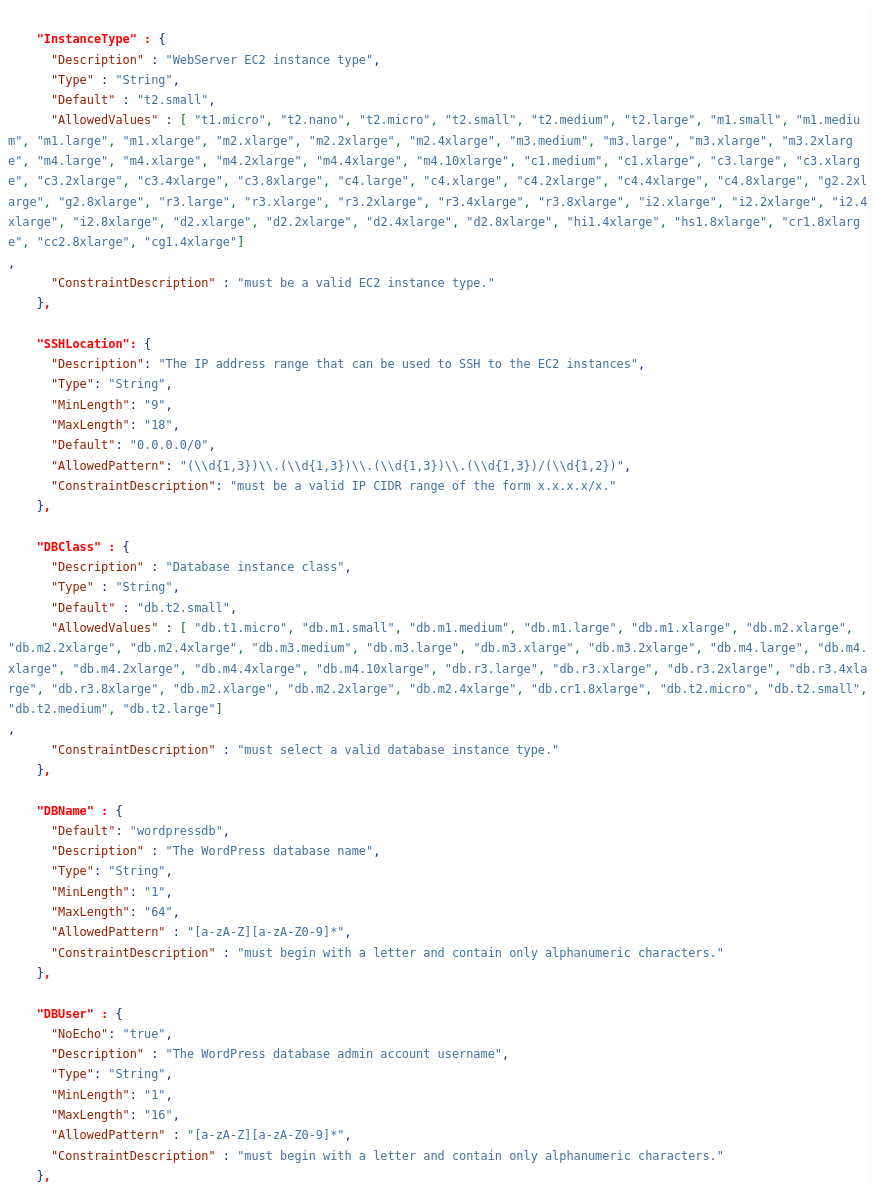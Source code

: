 ```json

    "InstanceType" : {
      "Description" : "WebServer EC2 instance type",
      "Type" : "String",
      "Default" : "t2.small",
      "AllowedValues" : [ "t1.micro", "t2.nano", "t2.micro", "t2.small", "t2.medium", "t2.large", "m1.small", "m1.medium", "m1.large", "m1.xlarge", "m2.xlarge", "m2.2xlarge", "m2.4xlarge", "m3.medium", "m3.large", "m3.xlarge", "m3.2xlarge", "m4.large", "m4.xlarge", "m4.2xlarge", "m4.4xlarge", "m4.10xlarge", "c1.medium", "c1.xlarge", "c3.large", "c3.xlarge", "c3.2xlarge", "c3.4xlarge", "c3.8xlarge", "c4.large", "c4.xlarge", "c4.2xlarge", "c4.4xlarge", "c4.8xlarge", "g2.2xlarge", "g2.8xlarge", "r3.large", "r3.xlarge", "r3.2xlarge", "r3.4xlarge", "r3.8xlarge", "i2.xlarge", "i2.2xlarge", "i2.4xlarge", "i2.8xlarge", "d2.xlarge", "d2.2xlarge", "d2.4xlarge", "d2.8xlarge", "hi1.4xlarge", "hs1.8xlarge", "cr1.8xlarge", "cc2.8xlarge", "cg1.4xlarge"]
,
      "ConstraintDescription" : "must be a valid EC2 instance type."
    },

    "SSHLocation": {
      "Description": "The IP address range that can be used to SSH to the EC2 instances",
      "Type": "String",
      "MinLength": "9",
      "MaxLength": "18",
      "Default": "0.0.0.0/0",
      "AllowedPattern": "(\\d{1,3})\\.(\\d{1,3})\\.(\\d{1,3})\\.(\\d{1,3})/(\\d{1,2})",
      "ConstraintDescription": "must be a valid IP CIDR range of the form x.x.x.x/x."
    },

    "DBClass" : {
      "Description" : "Database instance class",
      "Type" : "String",
      "Default" : "db.t2.small",
      "AllowedValues" : [ "db.t1.micro", "db.m1.small", "db.m1.medium", "db.m1.large", "db.m1.xlarge", "db.m2.xlarge", "db.m2.2xlarge", "db.m2.4xlarge", "db.m3.medium", "db.m3.large", "db.m3.xlarge", "db.m3.2xlarge", "db.m4.large", "db.m4.xlarge", "db.m4.2xlarge", "db.m4.4xlarge", "db.m4.10xlarge", "db.r3.large", "db.r3.xlarge", "db.r3.2xlarge", "db.r3.4xlarge", "db.r3.8xlarge", "db.m2.xlarge", "db.m2.2xlarge", "db.m2.4xlarge", "db.cr1.8xlarge", "db.t2.micro", "db.t2.small", "db.t2.medium", "db.t2.large"]
,
      "ConstraintDescription" : "must select a valid database instance type."
    },

    "DBName" : {
      "Default": "wordpressdb",
      "Description" : "The WordPress database name",
      "Type": "String",
      "MinLength": "1",
      "MaxLength": "64",
      "AllowedPattern" : "[a-zA-Z][a-zA-Z0-9]*",
      "ConstraintDescription" : "must begin with a letter and contain only alphanumeric characters."
    },

    "DBUser" : {
      "NoEcho": "true",
      "Description" : "The WordPress database admin account username",
      "Type": "String",
      "MinLength": "1",
      "MaxLength": "16",
      "AllowedPattern" : "[a-zA-Z][a-zA-Z0-9]*",
      "ConstraintDescription" : "must begin with a letter and contain only alphanumeric characters."
    },

```